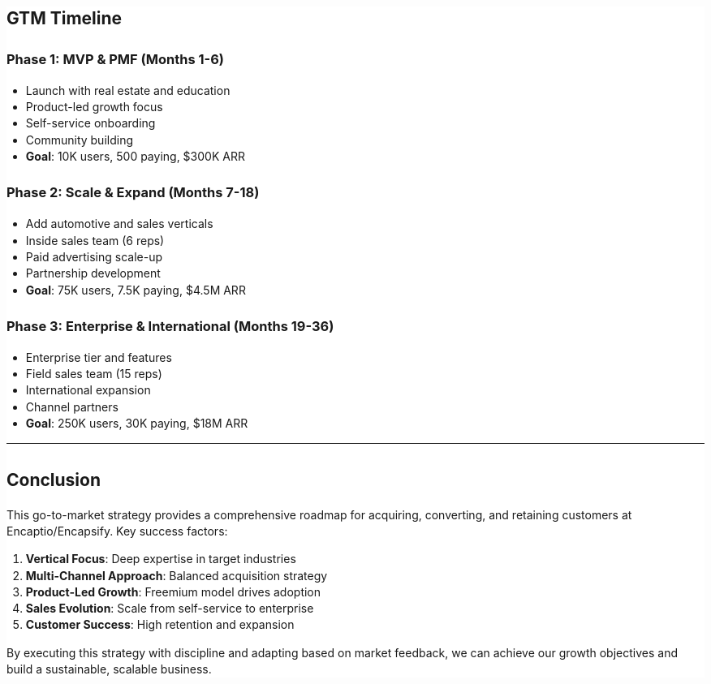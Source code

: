 
## GTM Timeline

### Phase 1: MVP & PMF (Months 1-6)
- Launch with real estate and education
- Product-led growth focus
- Self-service onboarding
- Community building
- **Goal**: 10K users, 500 paying, $300K ARR

### Phase 2: Scale & Expand (Months 7-18)
- Add automotive and sales verticals
- Inside sales team (6 reps)
- Paid advertising scale-up
- Partnership development
- **Goal**: 75K users, 7.5K paying, $4.5M ARR

### Phase 3: Enterprise & International (Months 19-36)
- Enterprise tier and features
- Field sales team (15 reps)
- International expansion
- Channel partners
- **Goal**: 250K users, 30K paying, $18M ARR

---

## Conclusion

This go-to-market strategy provides a comprehensive roadmap for acquiring, converting, and retaining customers at Encaptio/Encapsify. Key success factors:

1. **Vertical Focus**: Deep expertise in target industries
2. **Multi-Channel Approach**: Balanced acquisition strategy
3. **Product-Led Growth**: Freemium model drives adoption
4. **Sales Evolution**: Scale from self-service to enterprise
5. **Customer Success**: High retention and expansion

By executing this strategy with discipline and adapting based on market feedback, we can achieve our growth objectives and build a sustainable, scalable business.
